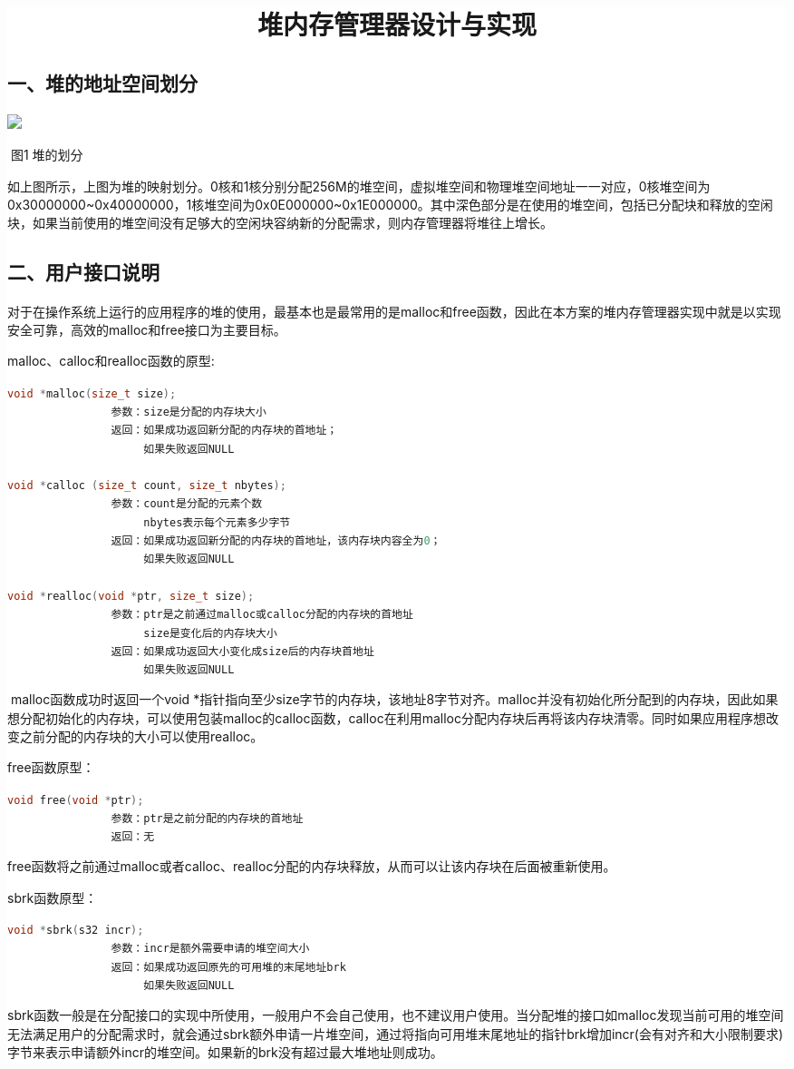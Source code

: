 # <center>堆内存管理器设计与实现</center>

## 一、堆的地址空间划分

![](E:\叶神文档\Markdown及其pdf\draw\heap.svg)

​							                                    			     图1 堆的划分							

​		如上图所示，上图为堆的映射划分。0核和1核分别分配256M的堆空间，虚拟堆空间和物理堆空间地址一一对应，0核堆空间为0x30000000~0x40000000，1核堆空间为0x0E000000~0x1E000000。其中深色部分是在使用的堆空间，包括已分配块和释放的空闲块，如果当前使用的堆空间没有足够大的空闲块容纳新的分配需求，则内存管理器将堆往上增长。



## 二、用户接口说明

​		对于在操作系统上运行的应用程序的堆的使用，最基本也是最常用的是malloc和free函数，因此在本方案的堆内存管理器实现中就是以实现安全可靠，高效的malloc和free接口为主要目标。

malloc、calloc和realloc函数的原型:

```c
void *malloc(size_t size);
				参数：size是分配的内存块大小
				返回：如果成功返回新分配的内存块的首地址；
					 如果失败返回NULL 
		
void *calloc (size_t count, size_t nbytes); 
				参数：count是分配的元素个数
					 nbytes表示每个元素多少字节
				返回：如果成功返回新分配的内存块的首地址，该内存块内容全为0；
					 如果失败返回NULL

void *realloc(void *ptr, size_t size);
				参数：ptr是之前通过malloc或calloc分配的内存块的首地址
					 size是变化后的内存块大小
				返回：如果成功返回大小变化成size后的内存块首地址
					 如果失败返回NULL
```

​		malloc函数成功时返回一个void *指针指向至少size字节的内存块，该地址8字节对齐。malloc并没有初始化所分配到的内存块，因此如果想分配初始化的内存块，可以使用包装malloc的calloc函数，calloc在利用malloc分配内存块后再将该内存块清零。同时如果应用程序想改变之前分配的内存块的大小可以使用realloc。

free函数原型：

```c
void free(void *ptr);
				参数：ptr是之前分配的内存块的首地址
				返回：无
```

​		free函数将之前通过malloc或者calloc、realloc分配的内存块释放，从而可以让该内存块在后面被重新使用。

sbrk函数原型：

```c
void *sbrk(s32 incr);
				参数：incr是额外需要申请的堆空间大小
				返回：如果成功返回原先的可用堆的末尾地址brk
					 如果失败返回NULL
```
​		sbrk函数一般是在分配接口的实现中所使用，一般用户不会自己使用，也不建议用户使用。当分配堆的接口如malloc发现当前可用的堆空间无法满足用户的分配需求时，就会通过sbrk额外申请一片堆空间，通过将指向可用堆末尾地址的指针brk增加incr(会有对齐和大小限制要求)字节来表示申请额外incr的堆空间。如果新的brk没有超过最大堆地址则成功。
